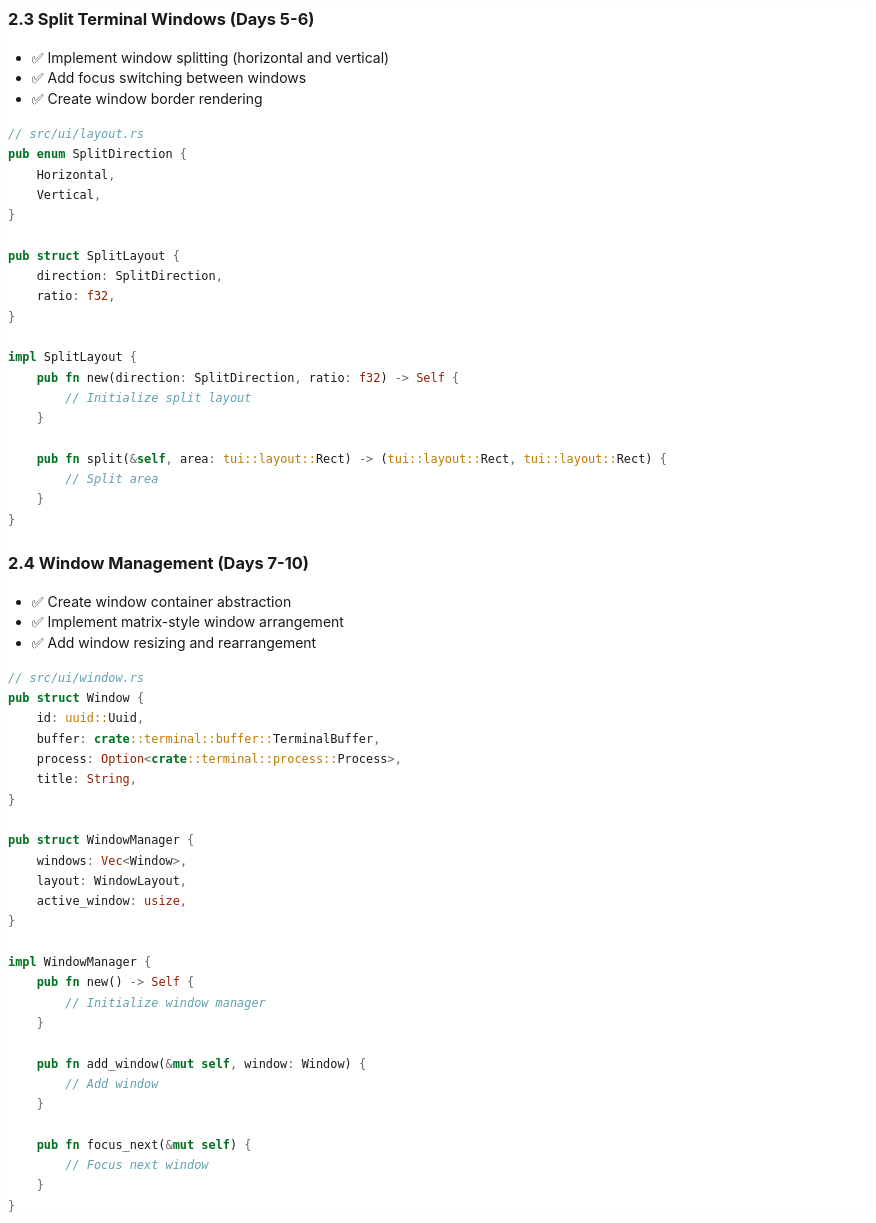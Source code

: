 ### 2.3 Split Terminal Windows (Days 5-6)
- ✅ Implement window splitting (horizontal and vertical)
- ✅ Add focus switching between windows
- ✅ Create window border rendering

```rust
// src/ui/layout.rs
pub enum SplitDirection {
    Horizontal,
    Vertical,
}

pub struct SplitLayout {
    direction: SplitDirection,
    ratio: f32,
}

impl SplitLayout {
    pub fn new(direction: SplitDirection, ratio: f32) -> Self {
        // Initialize split layout
    }
    
    pub fn split(&self, area: tui::layout::Rect) -> (tui::layout::Rect, tui::layout::Rect) {
        // Split area
    }
}
```

### 2.4 Window Management (Days 7-10)
- ✅ Create window container abstraction
- ✅ Implement matrix-style window arrangement
- ✅ Add window resizing and rearrangement

```rust
// src/ui/window.rs
pub struct Window {
    id: uuid::Uuid,
    buffer: crate::terminal::buffer::TerminalBuffer,
    process: Option<crate::terminal::process::Process>,
    title: String,
}

pub struct WindowManager {
    windows: Vec<Window>,
    layout: WindowLayout,
    active_window: usize,
}

impl WindowManager {
    pub fn new() -> Self {
        // Initialize window manager
    }
    
    pub fn add_window(&mut self, window: Window) {
        // Add window
    }
    
    pub fn focus_next(&mut self) {
        // Focus next window
    }
}
```

